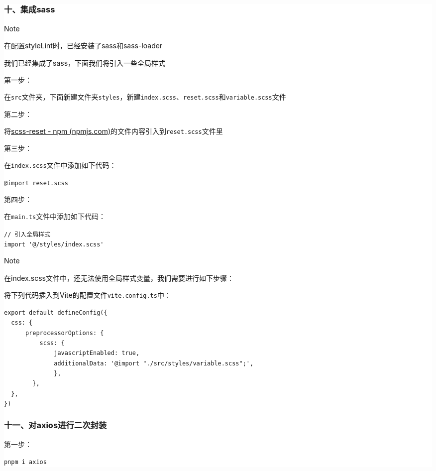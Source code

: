 ### 十、集成sass

> [!NOTE]
>
> 在配置styleLint时，已经安装了sass和sass-loader

我们已经集成了sass，下面我们将引入一些全局样式

第一步：

在`src`文件夹，下面新建文件夹`styles`，新建`index.scss`、`reset.scss`和`variable.scss`文件

第二步：

将[scss-reset - npm (npmjs.com)](https://www.npmjs.com/package/scss-reset?activeTab=code)的文件内容引入到`reset.scss`文件里

第三步：

在`index.scss`文件中添加如下代码：

```
@import reset.scss
```

第四步：

在`main.ts`文件中添加如下代码：

```
// 引入全局样式
import '@/styles/index.scss'
```

> [!NOTE]
>
> 在index.scss文件中，还无法使用全局样式变量，我们需要进行如下步骤：
>
> 将下列代码插入到Vite的配置文件`vite.config.ts`中：
>
> ```
> export default defineConfig({
> 	css: {
> 		preprocessorOptions: {
> 			scss: {
> 				javascriptEnabled: true,
>             	additionalData: '@import "./src/styles/variable.scss";',
>           	},
>         },
> 	},
> })
> ```

### 十一、对axios进行二次封装

第一步：

```
pnpm i axios
```
